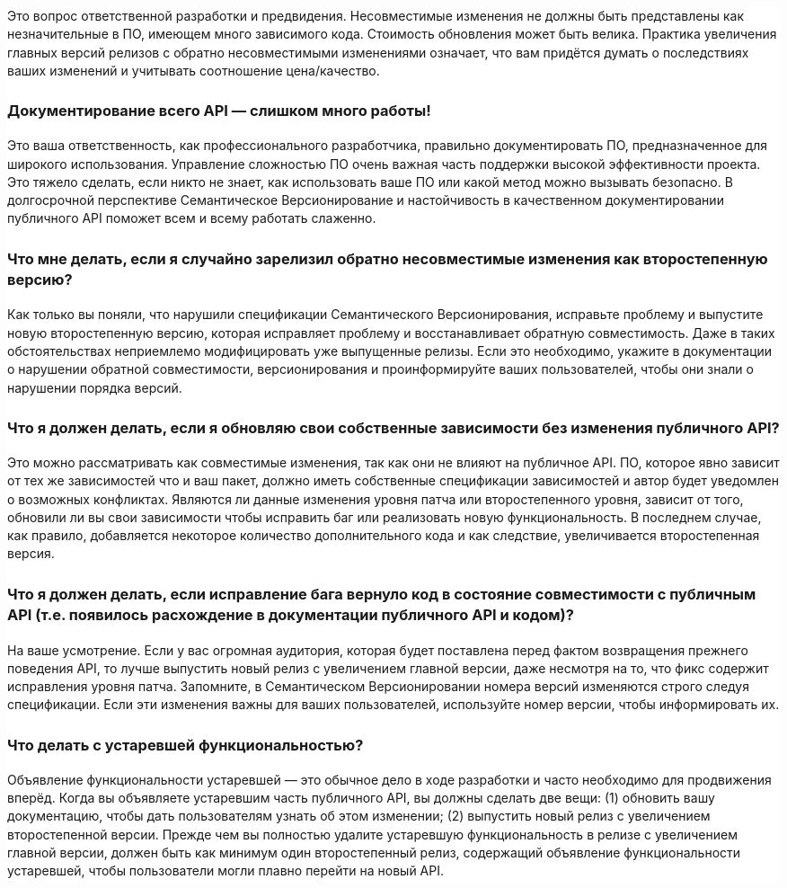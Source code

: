 Это вопрос ответственной разработки и предвидения. Несовместимые изменения не
должны быть представлены как незначительные в ПО, имеющем много зависимого кода.
Стоимость обновления может быть велика. Практика увеличения главных версий
релизов с обратно несовместимыми изменениями означает, что вам придётся думать о
последствиях ваших изменений и учитывать соотношение цена/качество.

### Документирование всего API — слишком много работы!

Это ваша ответственность, как профессионального разработчика, правильно
документировать ПО, предназначенное для широкого использования. Управление
сложностью ПО очень важная часть поддержки высокой эффективности проекта. Это
тяжело сделать, если никто не знает, как использовать ваше ПО или какой метод
можно вызывать безопасно. В долгосрочной перспективе Семантическое
Версионирование и настойчивость в качественном документировании публичного API
поможет всем и всему работать слаженно.

### Что мне делать, если я случайно зарелизил обратно несовместимые изменения как второстепенную версию?

Как только вы поняли, что нарушили спецификации Семантического Версионирования,
исправьте проблему и выпустите новую второстепенную версию, которая исправляет
проблему и восстанавливает обратную совместимость. Даже в таких обстоятельствах
неприемлемо модифицировать уже выпущенные релизы. Если это необходимо, укажите в
документации о нарушении обратной совместимости, версионирования и
проинформируйте ваших пользователей, чтобы они знали о нарушении порядка версий.

### Что я должен делать, если я обновляю свои собственные зависимости без изменения публичного API?

Это можно рассматривать как совместимые изменения, так как они не влияют на
публичное API. ПО, которое явно зависит от тех же зависимостей что и ваш пакет,
должно иметь собственные спецификации зависимостей и автор будет уведомлен о
возможных конфликтах. Являются ли данные изменения уровня патча или
второстепенного уровня, зависит от того, обновили ли вы свои зависимости чтобы
исправить баг или реализовать новую функциональность. В последнем случае, как правило,
добавляется некоторое количество дополнительного кода и как следствие,
увеличивается второстепенная версия.

### Что я должен делать, если исправление бага вернуло код в состояние совместимости с публичным API (т.е. появилось расхождение в документации публичного API и кодом)?

На ваше усмотрение. Если у вас огромная аудитория, которая будет поставлена
перед фактом возвращения прежнего поведения API, то лучше выпустить новый релиз
с увеличением главной версии, даже несмотря на то, что фикс содержит исправления
уровня патча. Запомните, в Семантическом Версионировании номера версий
изменяются строго следуя спецификации. Если эти изменения важны для ваших
пользователей, используйте номер версии, чтобы информировать их.

### Что делать с устаревшей функциональностью?

Объявление функциональности устаревшей — это обычное дело в ходе разработки и часто
необходимо для продвижения вперёд. Когда вы объявляете устаревшим часть
публичного API, вы должны сделать две вещи: (1) обновить вашу документацию,
чтобы дать пользователям узнать об этом изменении; (2) выпустить новый релиз с
увеличением второстепенной версии. Прежде чем вы полностью удалите устаревшую
функциональность в релизе с увеличением главной версии, должен быть как минимум один
второстепенный релиз, содержащий объявление функциональности устаревшей, чтобы
пользователи могли плавно перейти на новый API.
